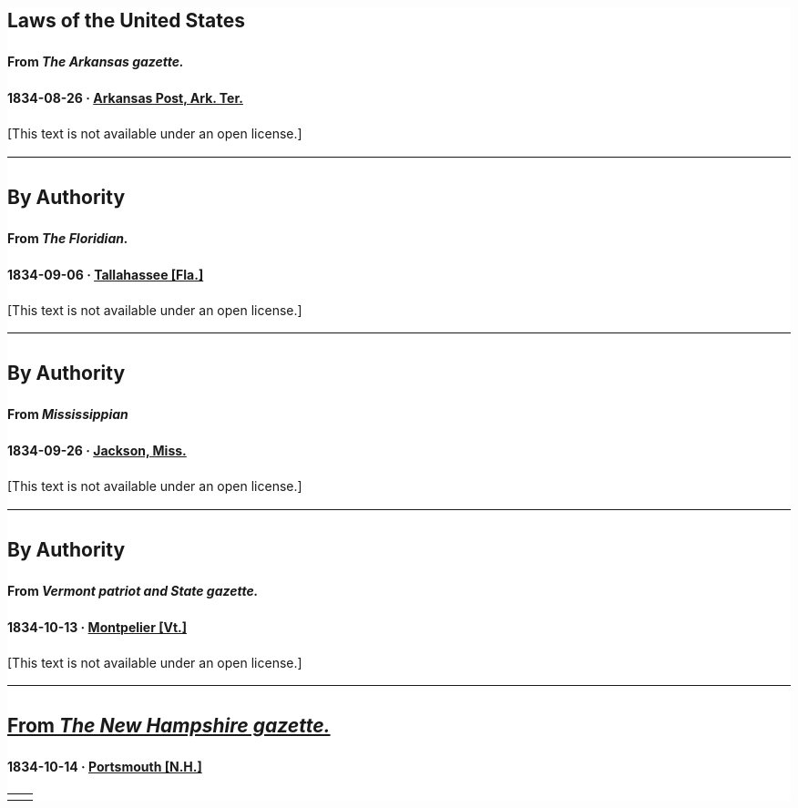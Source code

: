 
## Laws of the United States

#### From _The Arkansas gazette._

#### 1834-08-26 &middot; [Arkansas Post, Ark. Ter.](http://dbpedia.org/resource/Arkansas_Post)

[This text is not available under an open license.]

---

## By Authority

#### From _The Floridian._

#### 1834-09-06 &middot; [Tallahassee [Fla.]](http://dbpedia.org/resource/Tallahassee%2C_Florida)

[This text is not available under an open license.]

---

## By Authority

#### From _Mississippian_

#### 1834-09-26 &middot; [Jackson, Miss.](http://dbpedia.org/resource/Jackson%2C_Mississippi)

[This text is not available under an open license.]

---

## By Authority

#### From _Vermont patriot and State gazette._

#### 1834-10-13 &middot; [Montpelier [Vt.]](http://dbpedia.org/resource/Montpelier%2C_Vermont)

[This text is not available under an open license.]

---

## [From _The New Hampshire gazette._](https://www.loc.gov/resource/sn83025588/1834-10-14/ed-1/?sp=1)

#### 1834-10-14 &middot; [Portsmouth [N.H.]](http://dbpedia.org/resource/Portsmouth%2C_New_Hampshire)

<table style="width: 100%;"><tr><td style="width: 50%">
